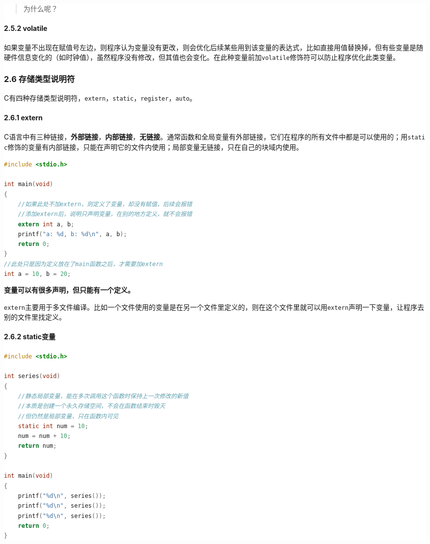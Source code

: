 >   为什么呢？

#### 2.5.2 volatile

如果变量不出现在赋值号左边，则程序认为变量没有更改，则会优化后续某些用到该变量的表达式，比如直接用值替换掉，但有些变量是随硬件信息变化的（如时钟值），虽然程序没有修改，但其值也会变化。在此种变量前加`volatile`修饰符可以防止程序优化此类变量。

### 2.6 存储类型说明符

C有四种存储类型说明符，`extern`，`static`，`register`，`auto`。

#### 2.6.1 extern

C语言中有三种链接，**外部链接**，**内部链接**，**无链接**。通常函数和全局变量有外部链接，它们在程序的所有文件中都是可以使用的；用`static`修饰的变量有内部链接，只能在声明它的文件内使用；局部变量无链接，只在自己的块域内使用。

```c
#include <stdio.h>

int main(void)
{
    //如果此处不加extern，则定义了变量，却没有赋值，后续会报错
    //添加extern后，说明只声明变量，在别的地方定义，就不会报错
    extern int a, b;
    printf("a: %d, b: %d\n", a, b);
    return 0;
}
//此处只是因为定义放在了main函数之后，才需要加extern
int a = 10, b = 20;
```

**变量可以有很多声明，但只能有一个定义。**

`extern`主要用于多文件编译。比如一个文件使用的变量是在另一个文件里定义的，则在这个文件里就可以用`extern`声明一下变量，让程序去别的文件里找定义。

#### 2.6.2 static变量

```c
#include <stdio.h>

int series(void)
{
    //静态局部变量，能在多次调用这个函数时保持上一次修改的新值
    //本质是创建一个永久存储空间，不会在函数结束时毁灭
    //但仍然是局部变量，只在函数内可见
    static int num = 10;
    num = num + 10;
    return num;
}

int main(void)
{
    printf("%d\n", series());
    printf("%d\n", series());
    printf("%d\n", series());
    return 0;
}
```
